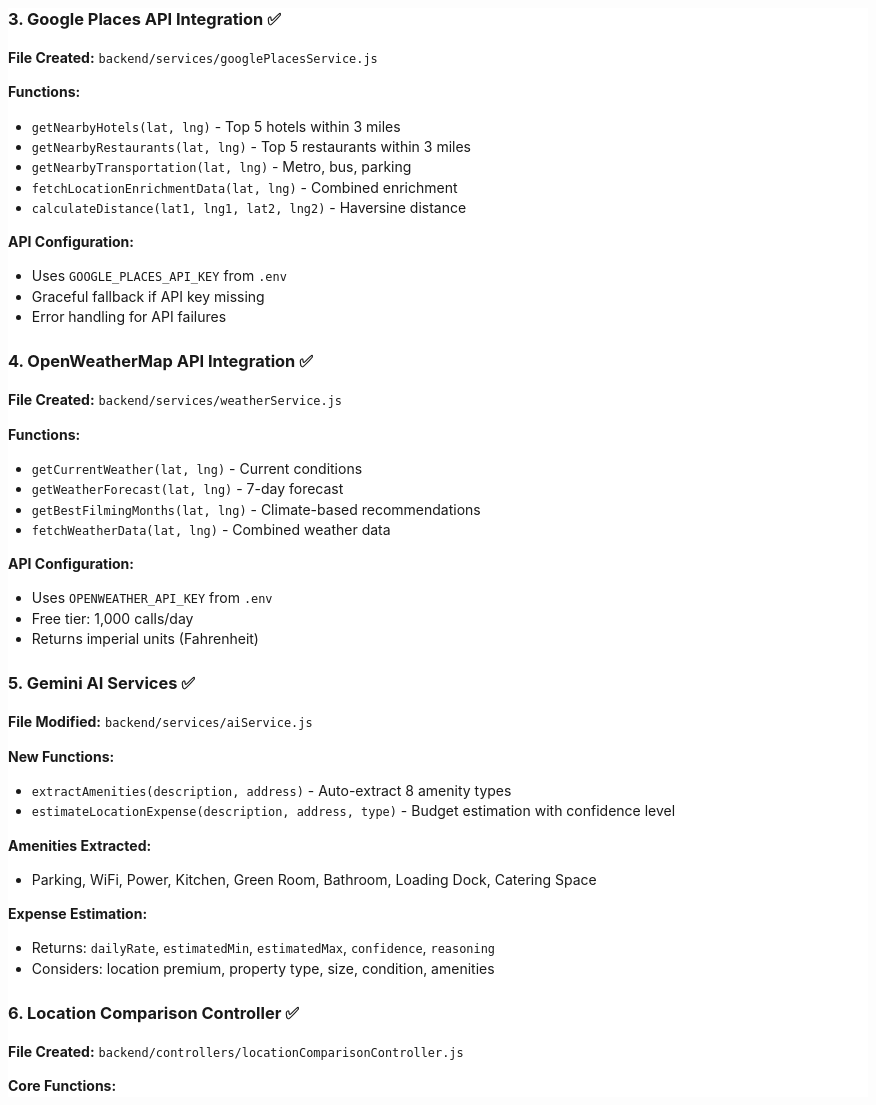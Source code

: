 ### 3. Google Places API Integration ✅

**File Created:** `backend/services/googlePlacesService.js`

**Functions:**

- `getNearbyHotels(lat, lng)` - Top 5 hotels within 3 miles
- `getNearbyRestaurants(lat, lng)` - Top 5 restaurants within 3 miles
- `getNearbyTransportation(lat, lng)` - Metro, bus, parking
- `fetchLocationEnrichmentData(lat, lng)` - Combined enrichment
- `calculateDistance(lat1, lng1, lat2, lng2)` - Haversine distance

**API Configuration:**

- Uses `GOOGLE_PLACES_API_KEY` from `.env`
- Graceful fallback if API key missing
- Error handling for API failures

### 4. OpenWeatherMap API Integration ✅

**File Created:** `backend/services/weatherService.js`

**Functions:**

- `getCurrentWeather(lat, lng)` - Current conditions
- `getWeatherForecast(lat, lng)` - 7-day forecast
- `getBestFilmingMonths(lat, lng)` - Climate-based recommendations
- `fetchWeatherData(lat, lng)` - Combined weather data

**API Configuration:**

- Uses `OPENWEATHER_API_KEY` from `.env`
- Free tier: 1,000 calls/day
- Returns imperial units (Fahrenheit)

### 5. Gemini AI Services ✅

**File Modified:** `backend/services/aiService.js`

**New Functions:**

- `extractAmenities(description, address)` - Auto-extract 8 amenity types
- `estimateLocationExpense(description, address, type)` - Budget estimation with confidence level

**Amenities Extracted:**

- Parking, WiFi, Power, Kitchen, Green Room, Bathroom, Loading Dock, Catering Space

**Expense Estimation:**

- Returns: `dailyRate`, `estimatedMin`, `estimatedMax`, `confidence`, `reasoning`
- Considers: location premium, property type, size, condition, amenities

### 6. Location Comparison Controller ✅

**File Created:** `backend/controllers/locationComparisonController.js`

**Core Functions:**
